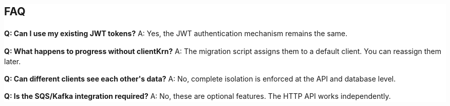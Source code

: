 ## FAQ

**Q: Can I use my existing JWT tokens?**
A: Yes, the JWT authentication mechanism remains the same.

**Q: What happens to progress without clientKrn?**
A: The migration script assigns them to a default client. You can reassign them later.

**Q: Can different clients see each other's data?**
A: No, complete isolation is enforced at the API and database level.

**Q: Is the SQS/Kafka integration required?**
A: No, these are optional features. The HTTP API works independently.